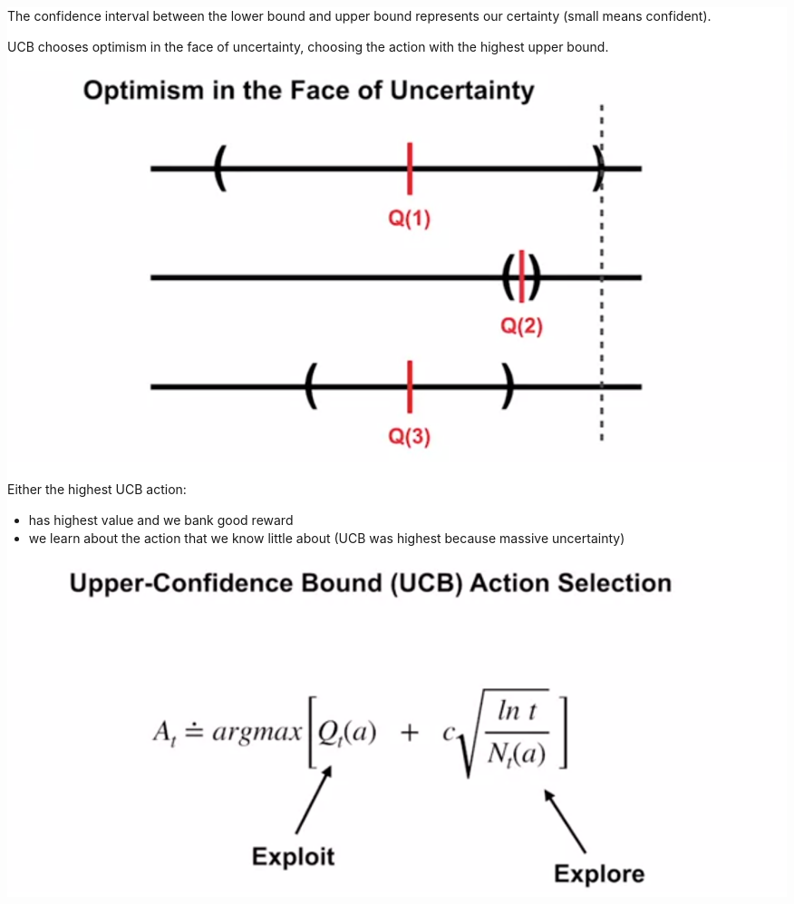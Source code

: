 The confidence interval between the lower bound and upper bound represents our certainty (small means confident).

UCB chooses optimism in the face of uncertainty, choosing the action with the highest upper bound.

![wk1-UCB-interval-examples.png](wk1-UCB-interval-examples.png)

Either the highest UCB action:
* has highest value and we bank good reward
* we learn about the action that we know little about (UCB was highest because massive uncertainty)

![wk1-UCB-formula.png](wk1-UCB-formula.png)
